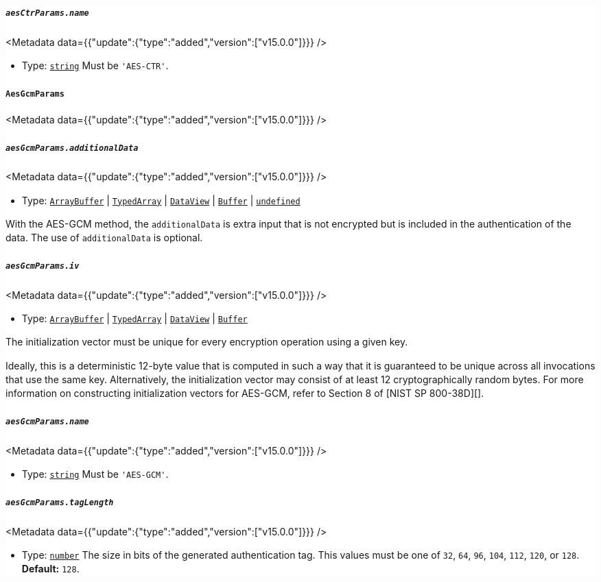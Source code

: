 ##### <DataTag tag="M" /> `aesCtrParams.name`

<Metadata data={{"update":{"type":"added","version":["v15.0.0"]}}} />

* Type: [`string`](https://developer.mozilla.org/en-US/docs/Web/JavaScript/Data_structures#String_type) Must be `'AES-CTR'`.

#### <DataTag tag="C" /> `AesGcmParams`

<Metadata data={{"update":{"type":"added","version":["v15.0.0"]}}} />

##### <DataTag tag="M" /> `aesGcmParams.additionalData`

<Metadata data={{"update":{"type":"added","version":["v15.0.0"]}}} />

* Type: [`ArrayBuffer`](https://developer.mozilla.org/en-US/docs/Web/JavaScript/Reference/Global_Objects/ArrayBuffer) | [`TypedArray`](https://developer.mozilla.org/en-US/docs/Web/JavaScript/Reference/Global_Objects/TypedArray) | [`DataView`](https://developer.mozilla.org/en-US/docs/Web/JavaScript/Reference/Global_Objects/DataView) | [`Buffer`](/api/buffer#buffer) | [`undefined`](https://developer.mozilla.org/en-US/docs/Web/JavaScript/Data_structures#Undefined_type)

With the AES-GCM method, the `additionalData` is extra input that is not
encrypted but is included in the authentication of the data. The use of
`additionalData` is optional.

##### <DataTag tag="M" /> `aesGcmParams.iv`

<Metadata data={{"update":{"type":"added","version":["v15.0.0"]}}} />

* Type: [`ArrayBuffer`](https://developer.mozilla.org/en-US/docs/Web/JavaScript/Reference/Global_Objects/ArrayBuffer) | [`TypedArray`](https://developer.mozilla.org/en-US/docs/Web/JavaScript/Reference/Global_Objects/TypedArray) | [`DataView`](https://developer.mozilla.org/en-US/docs/Web/JavaScript/Reference/Global_Objects/DataView) | [`Buffer`](/api/buffer#buffer)

The initialization vector must be unique for every encryption operation using a
given key.

Ideally, this is a deterministic 12-byte value that is computed in such a way
that it is guaranteed to be unique across all invocations that use the same key.
Alternatively, the initialization vector may consist of at least 12
cryptographically random bytes. For more information on constructing
initialization vectors for AES-GCM, refer to Section 8 of [NIST SP 800-38D][].

##### <DataTag tag="M" /> `aesGcmParams.name`

<Metadata data={{"update":{"type":"added","version":["v15.0.0"]}}} />

* Type: [`string`](https://developer.mozilla.org/en-US/docs/Web/JavaScript/Data_structures#String_type) Must be `'AES-GCM'`.

##### <DataTag tag="M" /> `aesGcmParams.tagLength`

<Metadata data={{"update":{"type":"added","version":["v15.0.0"]}}} />

* Type: [`number`](https://developer.mozilla.org/en-US/docs/Web/JavaScript/Data_structures#Number_type) The size in bits of the generated authentication tag.
  This values must be one of `32`, `64`, `96`, `104`, `112`, `120`, or
  `128`. **Default:** `128`.


[^1]: An experimental implementation of
[JSON Web Key]: https://tools.ietf.org/html/rfc7517
[Key usages]: #cryptokeyusages
[NIST SP 800-38D]: https://nvlpubs.nist.gov/nistpubs/Legacy/SP/nistspecialpublication800-38d.pdf
[RFC 4122]: https://www.rfc-editor.org/rfc/rfc4122.txt
[Secure Curves in the Web Cryptography API]: https://wicg.github.io/webcrypto-secure-curves/
[Web Crypto API]: https://www.w3.org/TR/WebCryptoAPI/